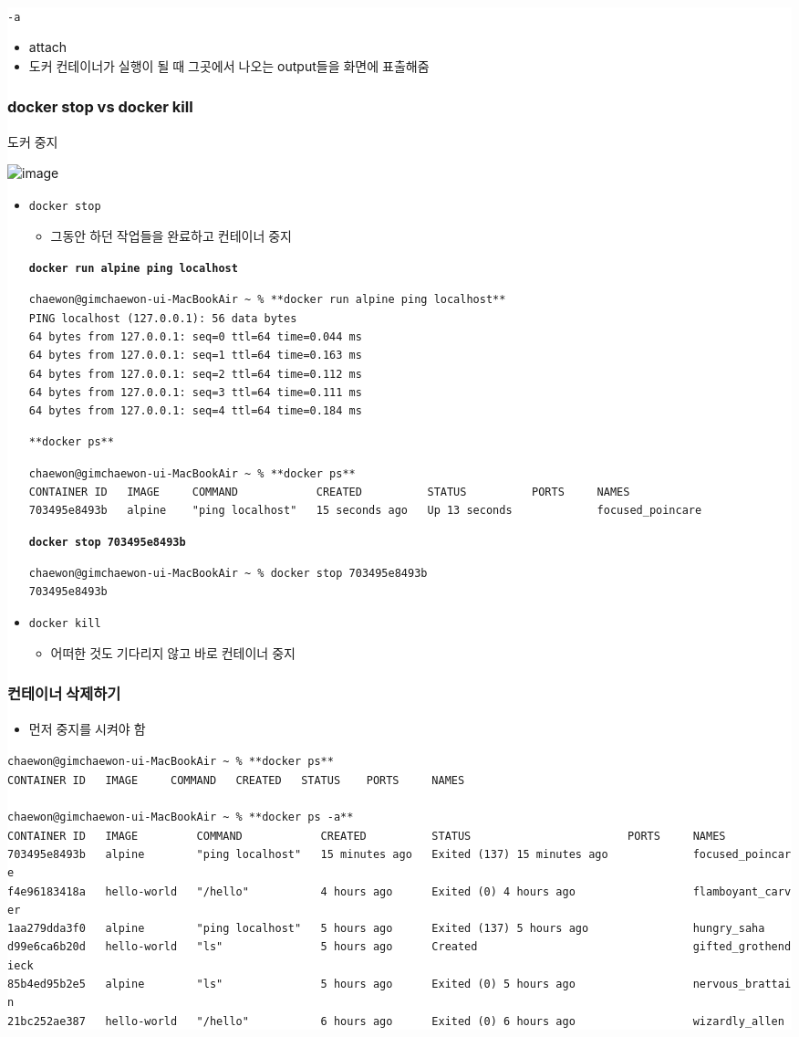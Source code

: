 `-a`

- attach
- 도커 컨테이너가 실행이 될 때 그곳에서 나오는 output들을 화면에 표출해줌

### docker stop vs docker kill

도커 중지

![image](https://user-images.githubusercontent.com/93105083/184085996-5e36bbd5-75e7-49d9-ab4f-2beb4d8377e4.png)

- `docker stop`
    - 그동안 하던 작업들을 완료하고 컨테이너 중지
    
    **`docker run alpine ping localhost`**
    
    ```markdown
    chaewon@gimchaewon-ui-MacBookAir ~ % **docker run alpine ping localhost**
    PING localhost (127.0.0.1): 56 data bytes
    64 bytes from 127.0.0.1: seq=0 ttl=64 time=0.044 ms
    64 bytes from 127.0.0.1: seq=1 ttl=64 time=0.163 ms
    64 bytes from 127.0.0.1: seq=2 ttl=64 time=0.112 ms
    64 bytes from 127.0.0.1: seq=3 ttl=64 time=0.111 ms
    64 bytes from 127.0.0.1: seq=4 ttl=64 time=0.184 ms
    ```
    
    `**docker ps**`
    
    ```markdown
    chaewon@gimchaewon-ui-MacBookAir ~ % **docker ps**
    CONTAINER ID   IMAGE     COMMAND            CREATED          STATUS          PORTS     NAMES
    703495e8493b   alpine    "ping localhost"   15 seconds ago   Up 13 seconds             focused_poincare
    ```
    
    **`docker stop 703495e8493b`**
    
    ```markdown
    chaewon@gimchaewon-ui-MacBookAir ~ % docker stop 703495e8493b
    703495e8493b
    ```
    
- `docker kill`
    - 어떠한 것도 기다리지 않고 바로 컨테이너 중지
    

### 컨테이너 삭제하기

- 먼저 중지를 시켜야 함

```markdown
chaewon@gimchaewon-ui-MacBookAir ~ % **docker ps**
CONTAINER ID   IMAGE     COMMAND   CREATED   STATUS    PORTS     NAMES

chaewon@gimchaewon-ui-MacBookAir ~ % **docker ps -a**
CONTAINER ID   IMAGE         COMMAND            CREATED          STATUS                        PORTS     NAMES
703495e8493b   alpine        "ping localhost"   15 minutes ago   Exited (137) 15 minutes ago             focused_poincare
f4e96183418a   hello-world   "/hello"           4 hours ago      Exited (0) 4 hours ago                  flamboyant_carver
1aa279dda3f0   alpine        "ping localhost"   5 hours ago      Exited (137) 5 hours ago                hungry_saha
d99e6ca6b20d   hello-world   "ls"               5 hours ago      Created                                 gifted_grothendieck
85b4ed95b2e5   alpine        "ls"               5 hours ago      Exited (0) 5 hours ago                  nervous_brattain
21bc252ae387   hello-world   "/hello"           6 hours ago      Exited (0) 6 hours ago                  wizardly_allen
```